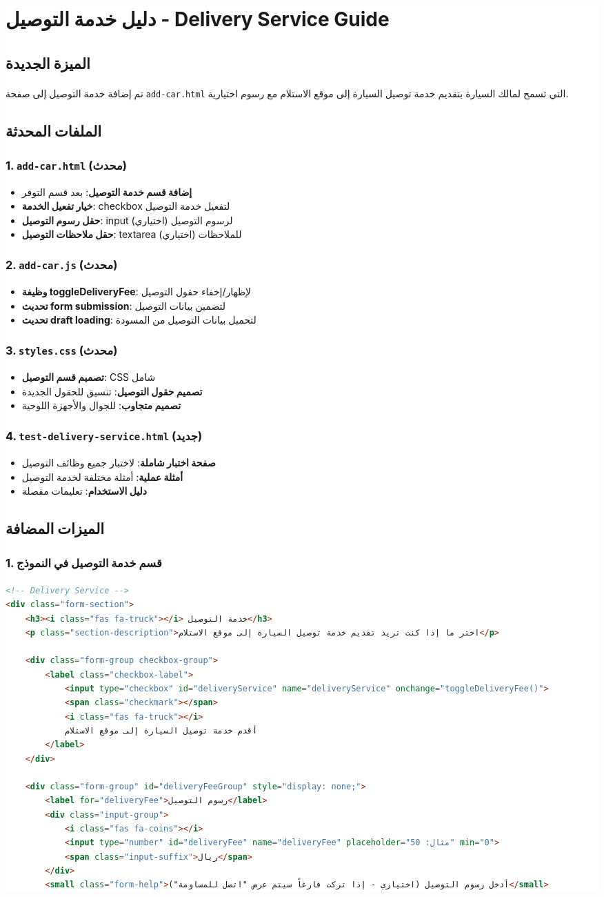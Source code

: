 # دليل خدمة التوصيل - Delivery Service Guide

## الميزة الجديدة
تم إضافة خدمة التوصيل إلى صفحة `add-car.html` التي تسمح لمالك السيارة بتقديم خدمة توصيل السيارة إلى موقع الاستلام مع رسوم اختيارية.

## الملفات المحدثة

### 1. `add-car.html` (محدث)
- **إضافة قسم خدمة التوصيل**: بعد قسم التوفر
- **خيار تفعيل الخدمة**: checkbox لتفعيل خدمة التوصيل
- **حقل رسوم التوصيل**: input لرسوم التوصيل (اختياري)
- **حقل ملاحظات التوصيل**: textarea للملاحظات (اختياري)

### 2. `add-car.js` (محدث)
- **وظيفة toggleDeliveryFee**: لإظهار/إخفاء حقول التوصيل
- **تحديث form submission**: لتضمين بيانات التوصيل
- **تحديث draft loading**: لتحميل بيانات التوصيل من المسودة

### 3. `styles.css` (محدث)
- **تصميم قسم التوصيل**: CSS شامل
- **تصميم حقول التوصيل**: تنسيق للحقول الجديدة
- **تصميم متجاوب**: للجوال والأجهزة اللوحية

### 4. `test-delivery-service.html` (جديد)
- **صفحة اختبار شاملة**: لاختبار جميع وظائف التوصيل
- **أمثلة عملية**: أمثلة مختلفة لخدمة التوصيل
- **دليل الاستخدام**: تعليمات مفصلة

## الميزات المضافة

### 1. قسم خدمة التوصيل في النموذج
```html
<!-- Delivery Service -->
<div class="form-section">
    <h3><i class="fas fa-truck"></i> خدمة التوصيل</h3>
    <p class="section-description">اختر ما إذا كنت تريد تقديم خدمة توصيل السيارة إلى موقع الاستلام</p>
    
    <div class="form-group checkbox-group">
        <label class="checkbox-label">
            <input type="checkbox" id="deliveryService" name="deliveryService" onchange="toggleDeliveryFee()">
            <span class="checkmark"></span>
            <i class="fas fa-truck"></i>
            أقدم خدمة توصيل السيارة إلى موقع الاستلام
        </label>
    </div>
    
    <div class="form-group" id="deliveryFeeGroup" style="display: none;">
        <label for="deliveryFee">رسوم التوصيل</label>
        <div class="input-group">
            <i class="fas fa-coins"></i>
            <input type="number" id="deliveryFee" name="deliveryFee" placeholder="مثال: 50" min="0">
            <span class="input-suffix">ريال</span>
        </div>
        <small class="form-help">أدخل رسوم التوصيل (اختياري - إذا تركت فارغاً سيتم عرض "اتصل للمساومة")</small>
```